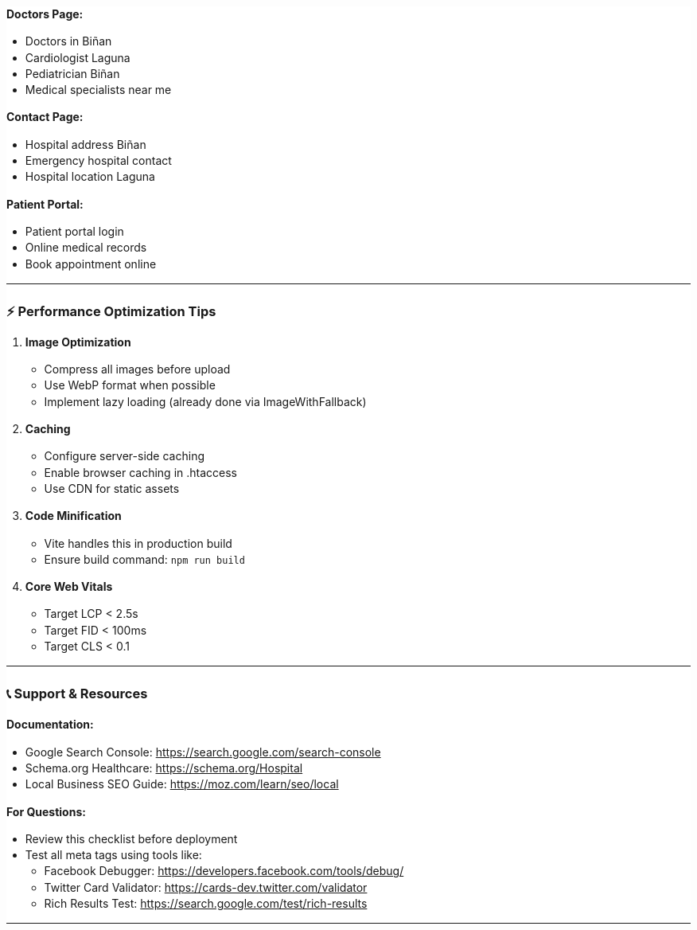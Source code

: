 **Doctors Page:**
- Doctors in Biñan
- Cardiologist Laguna
- Pediatrician Biñan
- Medical specialists near me

**Contact Page:**
- Hospital address Biñan
- Emergency hospital contact
- Hospital location Laguna

**Patient Portal:**
- Patient portal login
- Online medical records
- Book appointment online

---

### ⚡ Performance Optimization Tips

1. **Image Optimization**
   - Compress all images before upload
   - Use WebP format when possible
   - Implement lazy loading (already done via ImageWithFallback)

2. **Caching**
   - Configure server-side caching
   - Enable browser caching in .htaccess
   - Use CDN for static assets

3. **Code Minification**
   - Vite handles this in production build
   - Ensure build command: `npm run build`

4. **Core Web Vitals**
   - Target LCP < 2.5s
   - Target FID < 100ms
   - Target CLS < 0.1

---

### 📞 Support & Resources

**Documentation:**
- Google Search Console: https://search.google.com/search-console
- Schema.org Healthcare: https://schema.org/Hospital
- Local Business SEO Guide: https://moz.com/learn/seo/local

**For Questions:**
- Review this checklist before deployment
- Test all meta tags using tools like:
  - Facebook Debugger: https://developers.facebook.com/tools/debug/
  - Twitter Card Validator: https://cards-dev.twitter.com/validator
  - Rich Results Test: https://search.google.com/test/rich-results

---